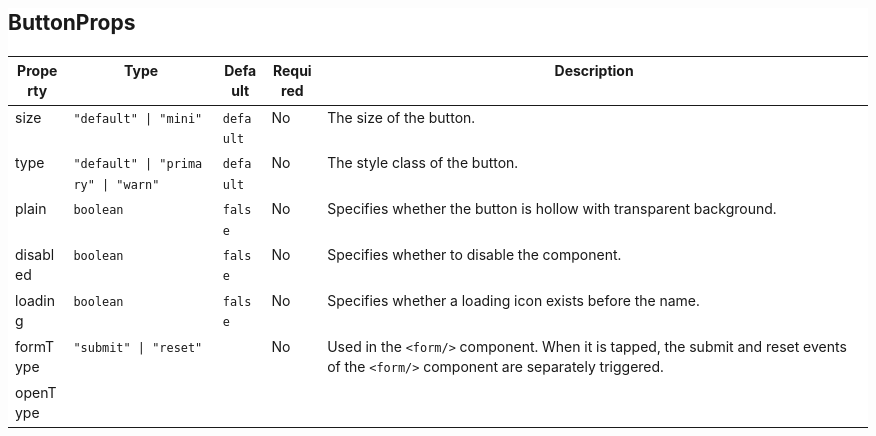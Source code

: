 </TabItem>
</Tabs>

## ButtonProps

<table>
  <thead>
    <tr>
      <th>Property</th>
      <th>Type</th>
      <th style={{ textAlign: "center"}}>Default</th>
      <th style={{ textAlign: "center"}}>Required</th>
      <th>Description</th>
    </tr>
  </thead>
  <tbody>
    <tr>
      <td>size</td>
      <td><code>&quot;default&quot; | &quot;mini&quot;</code></td>
      <td style={{ textAlign: "center"}}><code>default</code></td>
      <td style={{ textAlign: "center"}}>No</td>
      <td>The size of the button.</td>
    </tr>
    <tr>
      <td>type</td>
      <td><code>&quot;default&quot; | &quot;primary&quot; | &quot;warn&quot;</code></td>
      <td style={{ textAlign: "center"}}><code>default</code></td>
      <td style={{ textAlign: "center"}}>No</td>
      <td>The style class of the button.</td>
    </tr>
    <tr>
      <td>plain</td>
      <td><code>boolean</code></td>
      <td style={{ textAlign: "center"}}><code>false</code></td>
      <td style={{ textAlign: "center"}}>No</td>
      <td>Specifies whether the button is hollow with transparent background.</td>
    </tr>
    <tr>
      <td>disabled</td>
      <td><code>boolean</code></td>
      <td style={{ textAlign: "center"}}><code>false</code></td>
      <td style={{ textAlign: "center"}}>No</td>
      <td>Specifies whether to disable the component.</td>
    </tr>
    <tr>
      <td>loading</td>
      <td><code>boolean</code></td>
      <td style={{ textAlign: "center"}}><code>false</code></td>
      <td style={{ textAlign: "center"}}>No</td>
      <td>Specifies whether a loading icon exists before the name.</td>
    </tr>
    <tr>
      <td>formType</td>
      <td><code>&quot;submit&quot; | &quot;reset&quot;</code></td>
      <td style={{ textAlign: "center"}}></td>
      <td style={{ textAlign: "center"}}>No</td>
      <td>Used in the <code>&lt;form/&gt;</code> component. When it is tapped, the submit and reset events of the <code>&lt;form/&gt;</code> component are separately triggered.</td>
    </tr>
    <tr>
      <td>openType</td>